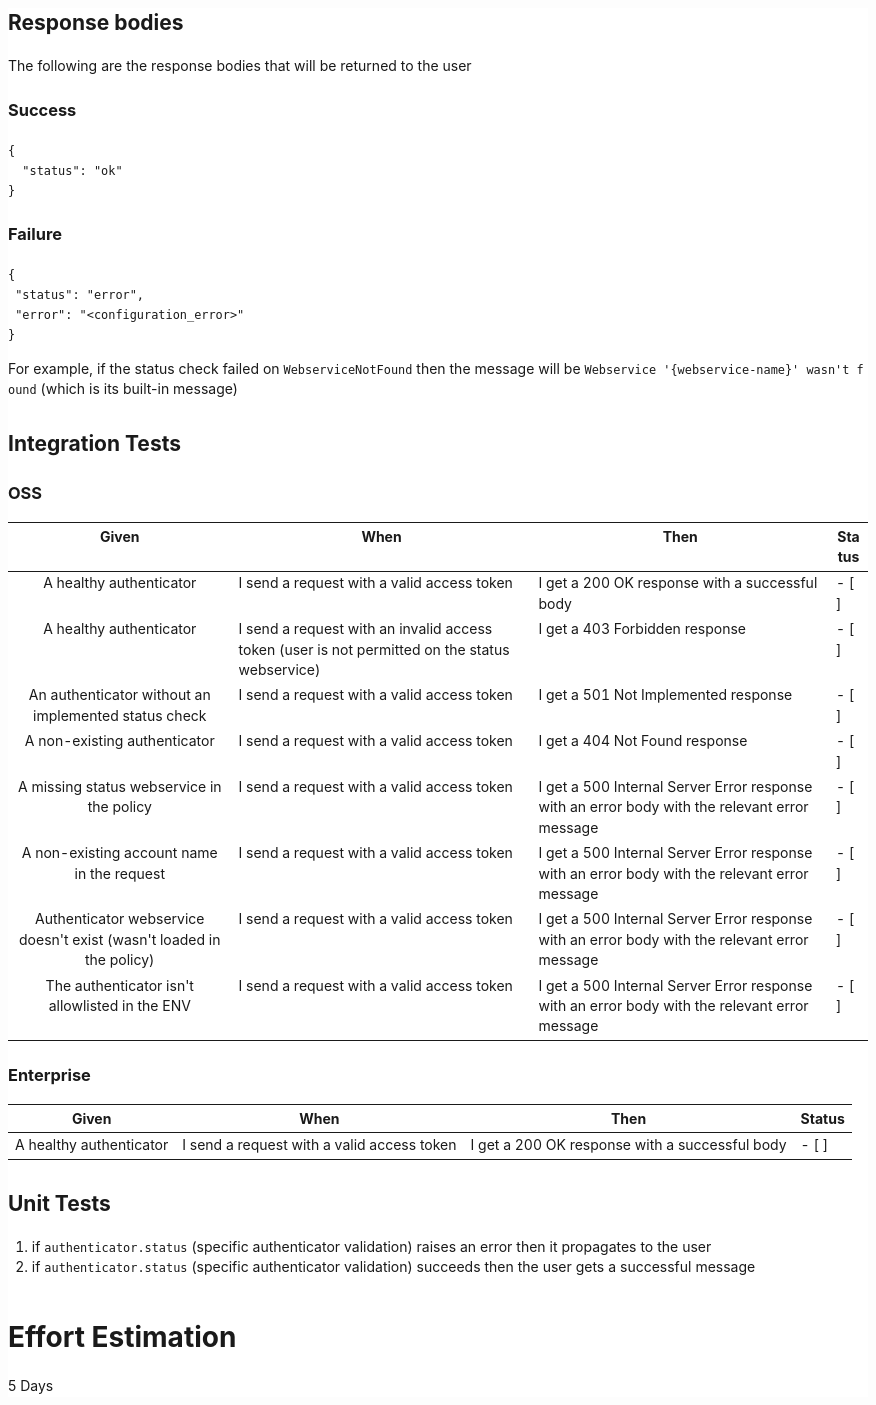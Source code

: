  ## Response bodies
 
 The following are the response bodies that will be returned to the user
 
 ### Success
 
 ```
{
   "status": "ok"
}
```

 ### Failure
 
 ```
{
  "status": "error",
  "error": "<configuration_error>"
}
```

For example,  if the status check failed on `WebserviceNotFound` then the message 
will be `Webservice '{webservice-name}' wasn't found` (which is its built-in message)
 
## Integration Tests

### OSS

 |                               **Given**                               | **When**                                                                                       | **Then**                                   | **Status** |
 |:---------------------------------------------------------------------:|------------------------------------------------------------------------------------------------|--------------------------------------------|------------|
 | A healthy authenticator                                               | I send a request with a valid access token                                                     | I get a 200 OK response with a successful body                | - [ ]        |
 | A healthy authenticator                                               | I send a request with an invalid access token (user is not permitted on the status webservice) | I get a 403 Forbidden response                                | - [ ]        |
 | An authenticator without an implemented status check                  | I send a request with a valid access token                                                     | I get a 501 Not Implemented response                          | - [ ]        |
 | A non-existing authenticator                                          | I send a request with a valid access token                                                     | I get a 404 Not Found response                                | - [ ]        |
 | A missing status webservice in the policy                             | I send a request with a valid access token                                                     | I get a 500 Internal Server Error response with an error body with the relevant error message                          | - [ ]        |
 | A non-existing account name in the request                            | I send a request with a valid access token                                                     | I get a 500 Internal Server Error response with an error body with the relevant error message | - [ ]        |
 | Authenticator webservice doesn't exist (wasn't loaded in the policy)  | I send a request with a valid access token                                                     | I get a 500 Internal Server Error response with an error body with the relevant error message | - [ ]        |
 | The authenticator isn't allowlisted in the ENV                        | I send a request with a valid access token                                                     | I get a 500 Internal Server Error response with an error body with the relevant error message | - [ ]        |
 
### Enterprise

|                               **Given**                               | **When**                                                                                       | **Then**                                   | **Status** |
|:---------------------------------------------------------------------:|------------------------------------------------------------------------------------------------|--------------------------------------------|------------|
| A healthy authenticator                                               | I send a request with a valid access token                                                     | I get a 200 OK response with a successful body                | - [ ]        |

## Unit Tests

1. if `authenticator.status` (specific authenticator validation) raises an error then it propagates to the user
1. if `authenticator.status` (specific authenticator validation) succeeds then the user gets a successful message
 
# Effort Estimation

5 Days
 